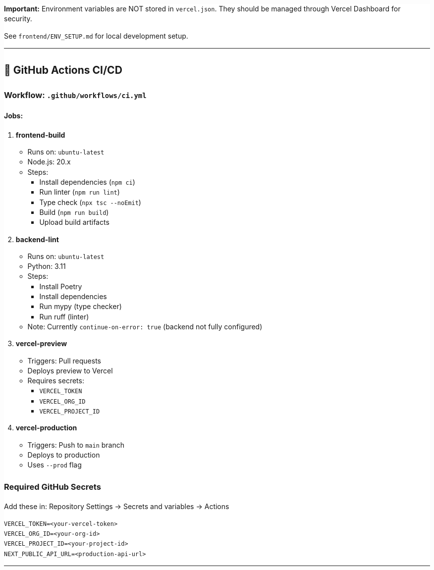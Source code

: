 **Important:** Environment variables are NOT stored in `vercel.json`. They should be managed through Vercel Dashboard for security.

See `frontend/ENV_SETUP.md` for local development setup.

---

## 🔄 GitHub Actions CI/CD

### Workflow: `.github/workflows/ci.yml`

#### Jobs:

1. **frontend-build**
   - Runs on: `ubuntu-latest`
   - Node.js: 20.x
   - Steps:
     - Install dependencies (`npm ci`)
     - Run linter (`npm run lint`)
     - Type check (`npx tsc --noEmit`)
     - Build (`npm run build`)
     - Upload build artifacts

2. **backend-lint**
   - Runs on: `ubuntu-latest`
   - Python: 3.11
   - Steps:
     - Install Poetry
     - Install dependencies
     - Run mypy (type checker)
     - Run ruff (linter)
   - Note: Currently `continue-on-error: true` (backend not fully configured)

3. **vercel-preview**
   - Triggers: Pull requests
   - Deploys preview to Vercel
   - Requires secrets:
     - `VERCEL_TOKEN`
     - `VERCEL_ORG_ID`
     - `VERCEL_PROJECT_ID`

4. **vercel-production**
   - Triggers: Push to `main` branch
   - Deploys to production
   - Uses `--prod` flag

### Required GitHub Secrets

Add these in: Repository Settings → Secrets and variables → Actions

```
VERCEL_TOKEN=<your-vercel-token>
VERCEL_ORG_ID=<your-org-id>
VERCEL_PROJECT_ID=<your-project-id>
NEXT_PUBLIC_API_URL=<production-api-url>
```

---